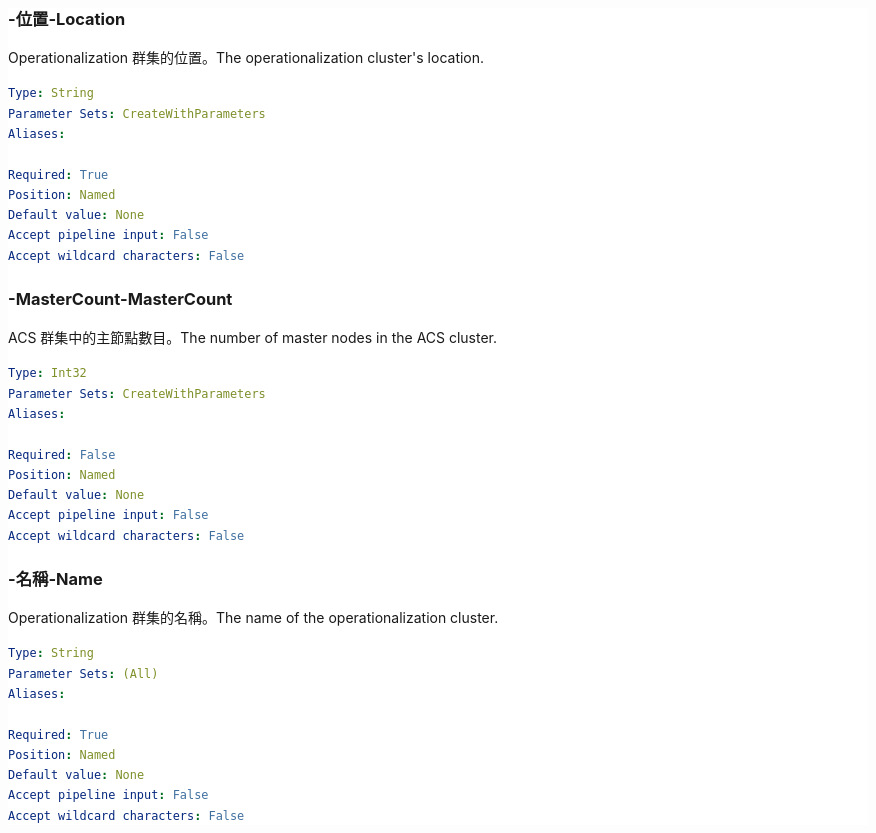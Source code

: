 ### <span data-ttu-id="3bab8-137">-位置</span><span class="sxs-lookup"><span data-stu-id="3bab8-137">-Location</span></span>
<span data-ttu-id="3bab8-138">Operationalization 群集的位置。</span><span class="sxs-lookup"><span data-stu-id="3bab8-138">The operationalization cluster's location.</span></span>

```yaml
Type: String
Parameter Sets: CreateWithParameters
Aliases: 

Required: True
Position: Named
Default value: None
Accept pipeline input: False
Accept wildcard characters: False
```

### <span data-ttu-id="3bab8-139">-MasterCount</span><span class="sxs-lookup"><span data-stu-id="3bab8-139">-MasterCount</span></span>
<span data-ttu-id="3bab8-140">ACS 群集中的主節點數目。</span><span class="sxs-lookup"><span data-stu-id="3bab8-140">The number of master nodes in the ACS cluster.</span></span>

```yaml
Type: Int32
Parameter Sets: CreateWithParameters
Aliases: 

Required: False
Position: Named
Default value: None
Accept pipeline input: False
Accept wildcard characters: False
```

### <span data-ttu-id="3bab8-141">-名稱</span><span class="sxs-lookup"><span data-stu-id="3bab8-141">-Name</span></span>
<span data-ttu-id="3bab8-142">Operationalization 群集的名稱。</span><span class="sxs-lookup"><span data-stu-id="3bab8-142">The name of the operationalization cluster.</span></span>

```yaml
Type: String
Parameter Sets: (All)
Aliases: 

Required: True
Position: Named
Default value: None
Accept pipeline input: False
Accept wildcard characters: False
```
